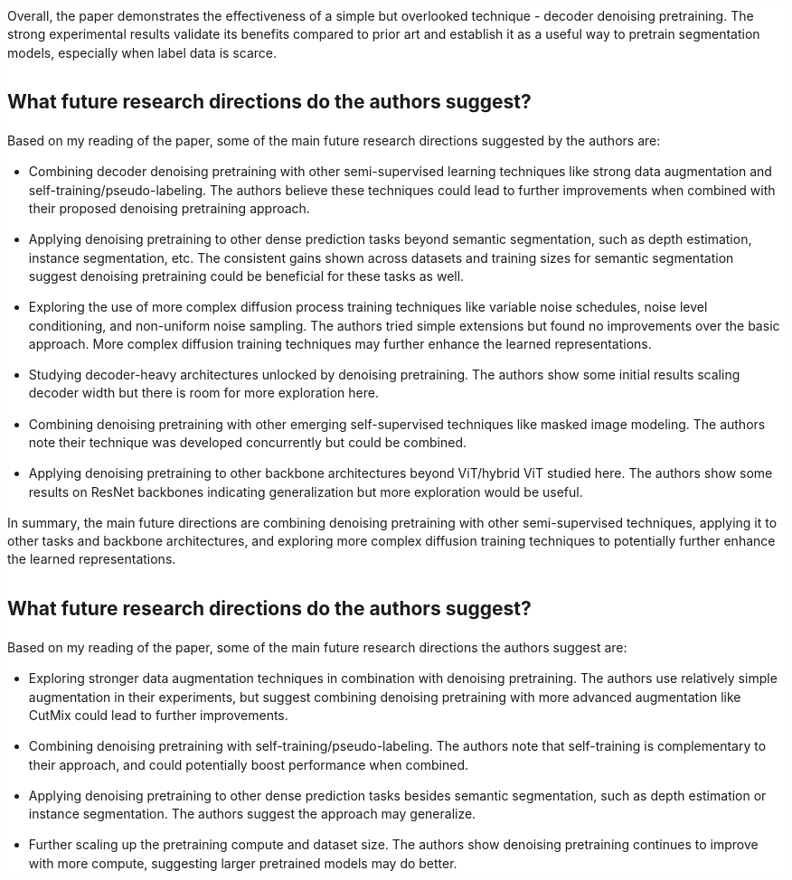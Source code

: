 Overall, the paper demonstrates the effectiveness of a simple but overlooked technique - decoder denoising pretraining. The strong experimental results validate its benefits compared to prior art and establish it as a useful way to pretrain segmentation models, especially when label data is scarce.


## What future research directions do the authors suggest?

 Based on my reading of the paper, some of the main future research directions suggested by the authors are:

- Combining decoder denoising pretraining with other semi-supervised learning techniques like strong data augmentation and self-training/pseudo-labeling. The authors believe these techniques could lead to further improvements when combined with their proposed denoising pretraining approach.

- Applying denoising pretraining to other dense prediction tasks beyond semantic segmentation, such as depth estimation, instance segmentation, etc. The consistent gains shown across datasets and training sizes for semantic segmentation suggest denoising pretraining could be beneficial for these tasks as well.

- Exploring the use of more complex diffusion process training techniques like variable noise schedules, noise level conditioning, and non-uniform noise sampling. The authors tried simple extensions but found no improvements over the basic approach. More complex diffusion training techniques may further enhance the learned representations. 

- Studying decoder-heavy architectures unlocked by denoising pretraining. The authors show some initial results scaling decoder width but there is room for more exploration here.

- Combining denoising pretraining with other emerging self-supervised techniques like masked image modeling. The authors note their technique was developed concurrently but could be combined.

- Applying denoising pretraining to other backbone architectures beyond ViT/hybrid ViT studied here. The authors show some results on ResNet backbones indicating generalization but more exploration would be useful.

In summary, the main future directions are combining denoising pretraining with other semi-supervised techniques, applying it to other tasks and backbone architectures, and exploring more complex diffusion training techniques to potentially further enhance the learned representations.


## What future research directions do the authors suggest?

 Based on my reading of the paper, some of the main future research directions the authors suggest are:

- Exploring stronger data augmentation techniques in combination with denoising pretraining. The authors use relatively simple augmentation in their experiments, but suggest combining denoising pretraining with more advanced augmentation like CutMix could lead to further improvements. 

- Combining denoising pretraining with self-training/pseudo-labeling. The authors note that self-training is complementary to their approach, and could potentially boost performance when combined.

- Applying denoising pretraining to other dense prediction tasks besides semantic segmentation, such as depth estimation or instance segmentation. The authors suggest the approach may generalize.

- Further scaling up the pretraining compute and dataset size. The authors show denoising pretraining continues to improve with more compute, suggesting larger pretrained models may do better.
